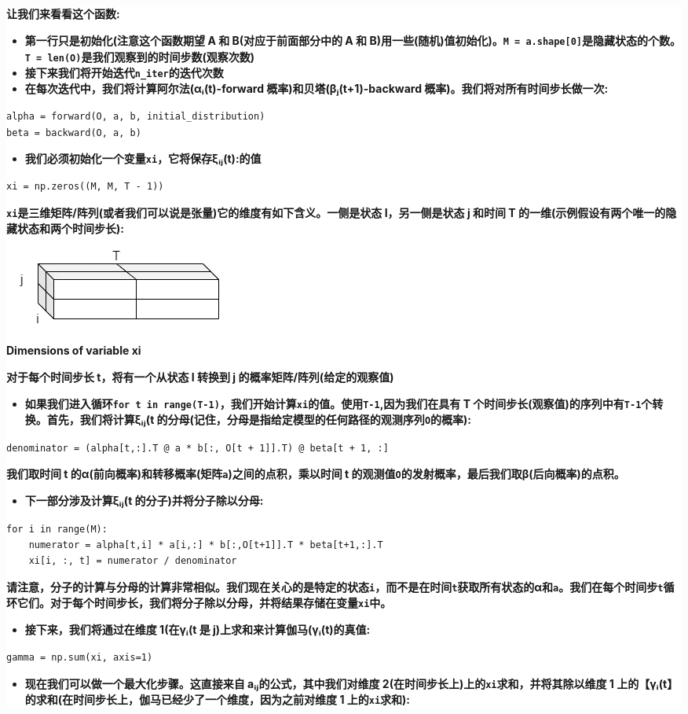 **让我们来看看这个函数:**

*   **第一行只是初始化(注意这个函数期望 A 和 B(对应于前面部分中的 A 和 B)用一些(随机)值初始化)。`M = a.shape[0]`是隐藏状态的个数。`T = len(O)`是我们观察到的时间步数(观察次数)**
*   **接下来我们将开始迭代`n_iter`的迭代次数**
*   **在每次迭代中，我们将计算阿尔法(αᵢ(t)-forward 概率)和贝塔(βⱼ(t+1)-backward 概率)。我们将对所有时间步长做一次:**

```
alpha = forward(O, a, b, initial_distribution)
beta = backward(O, a, b)
```

*   **我们必须初始化一个变量`xi`，它将保存ξᵢⱼ(t):的值**

```
xi = np.zeros((M, M, T - 1))
```

**`xi`是三维矩阵/阵列(或者我们可以说是张量)它的维度有如下含义。一侧是状态 I，另一侧是状态 j 和时间 T 的一维(示例假设有两个唯一的隐藏状态和两个时间步长):**

**![](img/c5b3a385a59ddad5f8864bd29568d13c.png)**

**Dimensions of variable xi**

**对于每个时间步长 t，将有一个从状态 I 转换到 j 的概率矩阵/阵列(给定的观察值)**

*   **如果我们进入循环`for t in range(T-1)`，我们开始计算`xi`的值。使用`T-1`,因为我们在具有 T 个时间步长(观察值)的序列中有`T-1`个转换。首先，我们将计算ξᵢⱼ(t 的分母(记住，分母是指给定模型的任何路径的观测序列`O`的概率):**

```
denominator = (alpha[t,:].T @ a * b[:, O[t + 1]].T) @ beta[t + 1, :]
```

**我们取时间 t 的α(前向概率)和转移概率(矩阵`a`)之间的点积，乘以时间 t 的观测值`O`的发射概率，最后我们取β(后向概率)的点积。**

*   **下一部分涉及计算ξᵢⱼ(t 的分子)并将分子除以分母:**

```
for i in range(M):                
    numerator = alpha[t,i] * a[i,:] * b[:,O[t+1]].T * beta[t+1,:].T                
    xi[i, :, t] = numerator / denominator
```

**请注意，分子的计算与分母的计算非常相似。我们现在关心的是特定的状态`i`，而不是在时间`t`获取所有状态的α和`a`。我们在每个时间步`t`循环它们。对于每个时间步长，我们将分子除以分母，并将结果存储在变量`xi`中。**

*   **接下来，我们将通过在维度 1(在γᵢ(t 是 j)上求和来计算伽马(γᵢ(t)的真值:**

```
gamma = np.sum(xi, axis=1)
```

*   **现在我们可以做一个最大化步骤。这直接来自 aᵢⱼ的公式，其中我们对维度 2(在时间步长上)上的`xi`求和，并将其除以维度 1 上的【γᵢ(t】的求和(在时间步长上，伽马已经少了一个维度，因为之前对维度 1 上的`xi`求和):**
